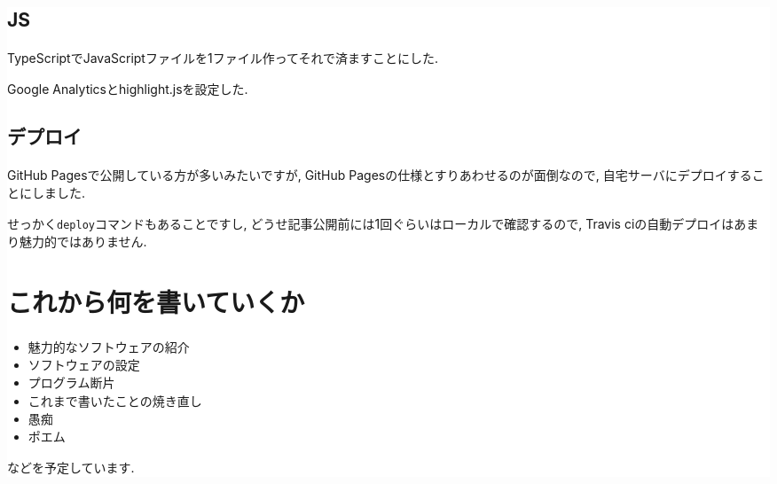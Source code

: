 ## JS

TypeScriptでJavaScriptファイルを1ファイル作ってそれで済ますことにした.

Google Analyticsとhighlight.jsを設定した.

## デプロイ

GitHub Pagesで公開している方が多いみたいですが,
GitHub Pagesの仕様とすりあわせるのが面倒なので,
自宅サーバにデプロイすることにしました.

せっかく`deploy`コマンドもあることですし,
どうせ記事公開前には1回ぐらいはローカルで確認するので,
Travis ciの自動デプロイはあまり魅力的ではありません.

# これから何を書いていくか

* 魅力的なソフトウェアの紹介
* ソフトウェアの設定
* プログラム断片
* これまで書いたことの焼き直し
* 愚痴
* ポエム

などを予定しています.
